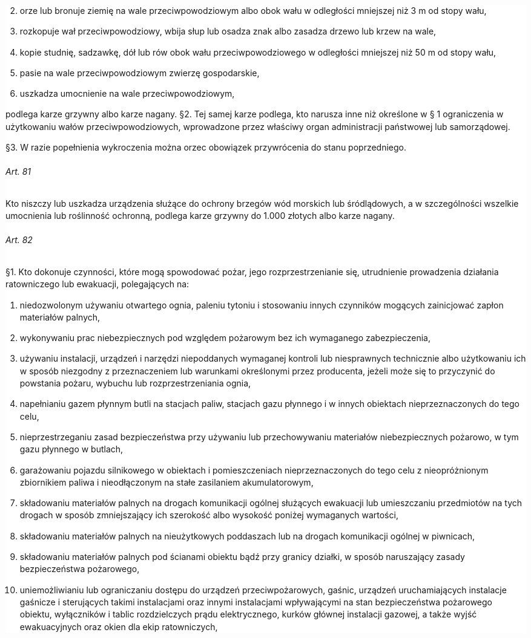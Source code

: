 2) orze lub bronuje ziemię na wale przeciwpowodziowym albo obok wału w odległości mniejszej niż 3 m od stopy wału,

3) rozkopuje wał przeciwpowodziowy, wbija słup lub osadza znak albo zasadza drzewo lub krzew na wale,

4) kopie studnię, sadzawkę, dół lub rów obok wału przeciwpowodziowego w odległości mniejszej niż 50 m od stopy wału,

5) pasie na wale przeciwpowodziowym zwierzę gospodarskie,

6) uszkadza umocnienie na wale przeciwpowodziowym,

podlega karze grzywny albo karze nagany.
§2. Tej samej karze podlega, kto narusza inne niż określone w § 1 ograniczenia w użytkowaniu wałów przeciwpowodziowych, wprowadzone przez właściwy organ administracji państwowej lub samorządowej.

§3. W razie popełnienia wykroczenia można orzec obowiązek przywrócenia do stanu poprzedniego.

###### Art. 81
Kto niszczy lub uszkadza urządzenia służące do ochrony brzegów wód morskich lub śródlądowych, a w szczególności wszelkie umocnienia lub roślinność ochronną,
podlega karze grzywny do 1.000 złotych albo karze nagany.
###### Art. 82
§1. Kto dokonuje czynności, które mogą spowodować pożar, jego rozprzestrzenianie się, utrudnienie prowadzenia działania ratowniczego lub ewakuacji, polegających na:

1) niedozwolonym używaniu otwartego ognia, paleniu tytoniu i stosowaniu innych czynników mogących zainicjować zapłon materiałów palnych,

2) wykonywaniu prac niebezpiecznych pod względem pożarowym bez ich wymaganego zabezpieczenia,

3) używaniu instalacji, urządzeń i narzędzi niepoddanych wymaganej kontroli lub niesprawnych technicznie albo użytkowaniu ich w sposób niezgodny z przeznaczeniem lub warunkami określonymi przez producenta, jeżeli może się to przyczynić do powstania pożaru, wybuchu lub rozprzestrzeniania ognia,

4) napełnianiu gazem płynnym butli na stacjach paliw, stacjach gazu płynnego i w innych obiektach nieprzeznaczonych do tego celu,

5) nieprzestrzeganiu zasad bezpieczeństwa przy używaniu lub przechowywaniu materiałów niebezpiecznych pożarowo, w tym gazu płynnego w butlach,

6) garażowaniu pojazdu silnikowego w obiektach i pomieszczeniach nieprzeznaczonych do tego celu z nieopróżnionym zbiornikiem paliwa i nieodłączonym na stałe zasilaniem akumulatorowym,

7) składowaniu materiałów palnych na drogach komunikacji ogólnej służących ewakuacji lub umieszczaniu przedmiotów na tych drogach w sposób zmniejszający ich szerokość albo wysokość poniżej wymaganych wartości,

8) składowaniu materiałów palnych na nieużytkowych poddaszach lub na drogach komunikacji ogólnej w piwnicach,

9) składowaniu materiałów palnych pod ścianami obiektu bądź przy granicy działki, w sposób naruszający zasady bezpieczeństwa pożarowego,

10) uniemożliwianiu lub ograniczaniu dostępu do urządzeń przeciwpożarowych, gaśnic, urządzeń uruchamiających instalacje gaśnicze i sterujących takimi instalacjami oraz innymi instalacjami wpływającymi na stan bezpieczeństwa pożarowego obiektu, wyłączników i tablic rozdzielczych prądu elektrycznego, kurków głównej instalacji gazowej, a także wyjść ewakuacyjnych oraz okien dla ekip ratowniczych,

